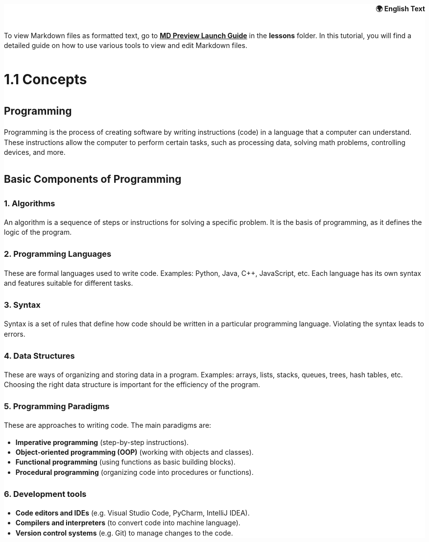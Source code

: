 <div align="right">
   <strong>🌍 English Text</strong>
</div><br>  

To view Markdown files as formatted text, go to **[MD Preview Launch Guide](https://github.com/AxelProgrammer/php-learning/blob/master/lessons/manual.md)** in the **lessons** folder. In this tutorial, you will find a detailed guide on how to use various tools to view and edit Markdown files.

# 1.1 Concepts

## Programming

Programming is the process of creating software by writing instructions (code) in a language that a computer can understand. These instructions allow the computer to perform certain tasks, such as processing data, solving math problems, controlling devices, and more.

## Basic Components of Programming

### 1. Algorithms
An algorithm is a sequence of steps or instructions for solving a specific problem. It is the basis of programming, as it defines the logic of the program.

### 2. Programming Languages
These are formal languages ​​used to write code. Examples: Python, Java, C++, JavaScript, etc. Each language has its own syntax and features suitable for different tasks.

### 3. Syntax
Syntax is a set of rules that define how code should be written in a particular programming language. Violating the syntax leads to errors.

### 4. Data Structures
These are ways of organizing and storing data in a program. Examples: arrays, lists, stacks, queues, trees, hash tables, etc. Choosing the right data structure is important for the efficiency of the program.

### 5. Programming Paradigms
These are approaches to writing code. The main paradigms are:

- **Imperative programming** (step-by-step instructions).
- **Object-oriented programming (OOP)** (working with objects and classes).
- **Functional programming** (using functions as basic building blocks).
- **Procedural programming** (organizing code into procedures or functions).

### 6. Development tools
- **Code editors and IDEs** (e.g. Visual Studio Code, PyCharm, IntelliJ IDEA).
- **Compilers and interpreters** (to convert code into machine language).
- **Version control systems** (e.g. Git) to manage changes to the code.

